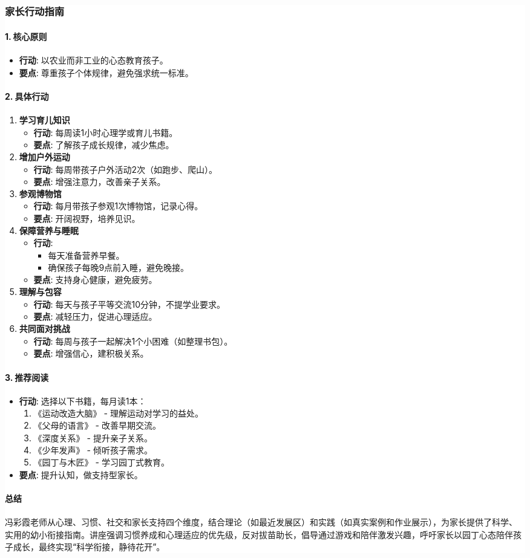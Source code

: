 ### 家长行动指南

#### 1. 核心原则
- **行动**: 以农业而非工业的心态教育孩子。
- **要点**: 尊重孩子个体规律，避免强求统一标准。

#### 2. 具体行动
1. **学习育儿知识**
   - **行动**: 每周读1小时心理学或育儿书籍。
   - **要点**: 了解孩子成长规律，减少焦虑。
2. **增加户外运动**
   - **行动**: 每周带孩子户外活动2次（如跑步、爬山）。
   - **要点**: 增强注意力，改善亲子关系。
3. **参观博物馆**
   - **行动**: 每月带孩子参观1次博物馆，记录心得。
   - **要点**: 开阔视野，培养见识。
4. **保障营养与睡眠**
   - **行动**: 
     - 每天准备营养早餐。
     - 确保孩子每晚9点前入睡，避免晚接。
   - **要点**: 支持身心健康，避免疲劳。
5. **理解与包容**
   - **行动**: 每天与孩子平等交流10分钟，不提学业要求。
   - **要点**: 减轻压力，促进心理适应。
6. **共同面对挑战**
   - **行动**: 每周与孩子一起解决1个小困难（如整理书包）。
   - **要点**: 增强信心，建积极关系。

#### 3. 推荐阅读
- **行动**: 选择以下书籍，每月读1本：
  1. 《运动改造大脑》 - 理解运动对学习的益处。
  2. 《父母的语言》 - 改善早期交流。
  3. 《深度关系》 - 提升亲子关系。
  4. 《少年发声》 - 倾听孩子需求。
  5. 《园丁与木匠》 - 学习园丁式教育。
- **要点**: 提升认知，做支持型家长。

#### 总结

冯彩霞老师从心理、习惯、社交和家长支持四个维度，结合理论（如最近发展区）和实践（如真实案例和作业展示），为家长提供了科学、实用的幼小衔接指南。讲座强调习惯养成和心理适应的优先级，反对拔苗助长，倡导通过游戏和陪伴激发兴趣，呼吁家长以园丁心态陪伴孩子成长，最终实现“科学衔接，静待花开”。





